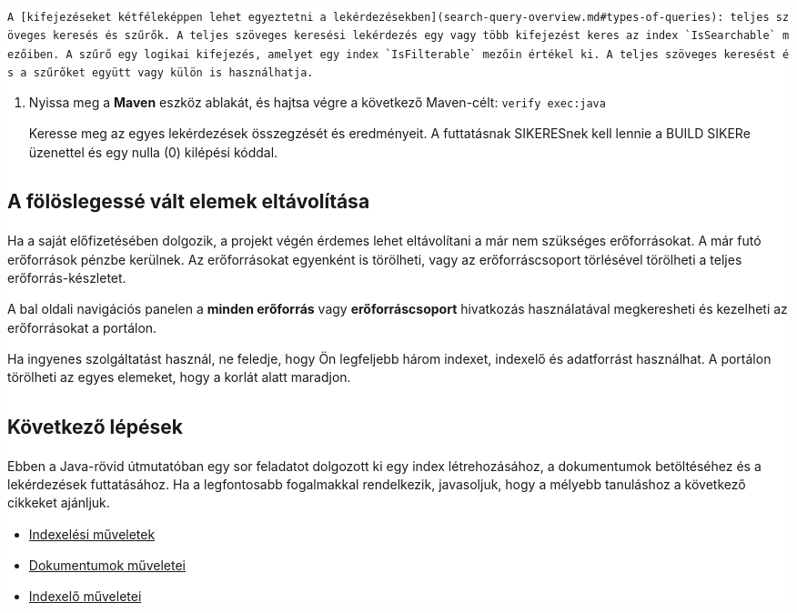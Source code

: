 

    A [kifejezéseket kétféleképpen lehet egyeztetni a lekérdezésekben](search-query-overview.md#types-of-queries): teljes szöveges keresés és szűrők. A teljes szöveges keresési lekérdezés egy vagy több kifejezést keres az index `IsSearchable` mezőiben. A szűrő egy logikai kifejezés, amelyet egy index `IsFilterable` mezőin értékel ki. A teljes szöveges keresést és a szűrőket együtt vagy külön is használhatja.

1. Nyissa meg a **Maven** eszköz ablakát, és hajtsa végre a következő Maven-célt: `verify exec:java`

    Keresse meg az egyes lekérdezések összegzését és eredményeit. A futtatásnak SIKERESnek kell lennie a BUILD SIKERe üzenettel és egy nulla (0) kilépési kóddal.

## <a name="clean-up"></a>A fölöslegessé vált elemek eltávolítása

Ha a saját előfizetésében dolgozik, a projekt végén érdemes lehet eltávolítani a már nem szükséges erőforrásokat. A már futó erőforrások pénzbe kerülnek. Az erőforrásokat egyenként is törölheti, vagy az erőforráscsoport törlésével törölheti a teljes erőforrás-készletet.

A bal oldali navigációs panelen a **minden erőforrás** vagy **erőforráscsoport** hivatkozás használatával megkeresheti és kezelheti az erőforrásokat a portálon.

Ha ingyenes szolgáltatást használ, ne feledje, hogy Ön legfeljebb három indexet, indexelő és adatforrást használhat. A portálon törölheti az egyes elemeket, hogy a korlát alatt maradjon. 

## <a name="next-steps"></a>Következő lépések

Ebben a Java-rövid útmutatóban egy sor feladatot dolgozott ki egy index létrehozásához, a dokumentumok betöltéséhez és a lekérdezések futtatásához. Ha a legfontosabb fogalmakkal rendelkezik, javasoljuk, hogy a mélyebb tanuláshoz a következő cikkeket ajánljuk.

+ [Indexelési műveletek](/rest/api/searchservice/index-operations)

+ [Dokumentumok műveletei](/rest/api/searchservice/document-operations)

+ [Indexelő műveletei](/rest/api/searchservice/indexer-operations)

